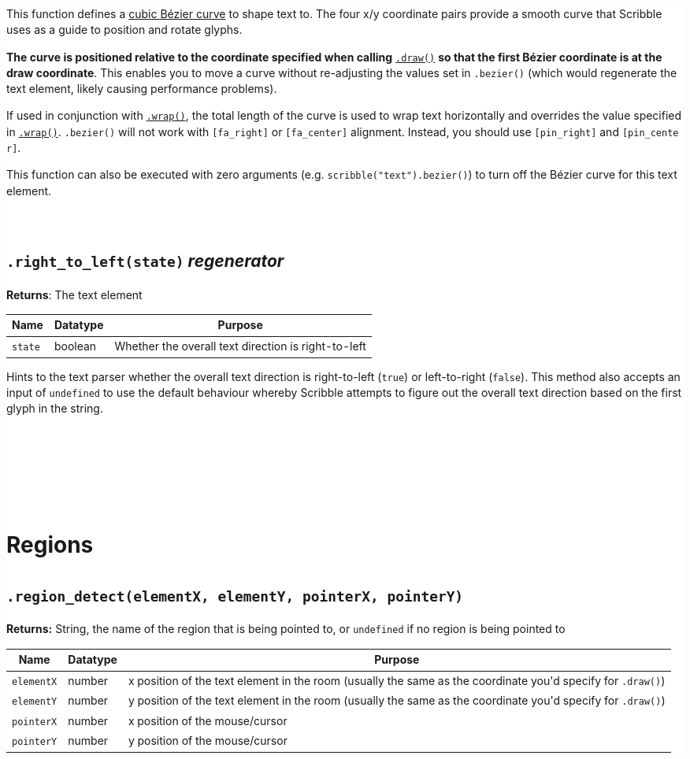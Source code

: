This function defines a [cubic Bézier curve](https://en.wikipedia.org/wiki/B%C3%A9zier_curve) to shape text to. The four x/y coordinate pairs provide a smooth curve that Scribble uses as a guide to position and rotate glyphs.

**The curve is positioned relative to the coordinate specified when calling** [`.draw()`](scribble-methods?id=drawx-y) **so that the first Bézier coordinate is at the draw coordinate**. This enables you to move a curve without re-adjusting the values set in `.bezier()` (which would regenerate the text element, likely causing performance problems).

If used in conjunction with [`.wrap()`](scribble-methods?id=wrapmaxwidth-maxheight-characterwrap-regenerator), the total length of the curve is used to wrap text horizontally and overrides the value specified in [`.wrap()`](scribble-methods?id=wrapmaxwidth-maxheight-characterwrap-regenerator). `.bezier()` will not work with `[fa_right]` or `[fa_center]` alignment. Instead, you should use `[pin_right]` and `[pin_center]`.

This function can also be executed with zero arguments (e.g. `scribble("text").bezier()`) to turn off the Bézier curve for this text element.

&nbsp;

## `.right_to_left(state)` *regenerator*

**Returns**: The text element

|Name    |Datatype|Purpose                                            |
|--------|--------|---------------------------------------------------|
|`state` |boolean |Whether the overall text direction is right-to-left|

Hints to the text parser whether the overall text direction is right-to-left (`true`) or left-to-right (`false`). This method also accepts an input of `undefined` to use the default behaviour whereby Scribble attempts to figure out the overall text direction based on the first glyph in the string.

&nbsp;

&nbsp;

&nbsp;

# Regions

## `.region_detect(elementX, elementY, pointerX, pointerY)`

**Returns:** String, the name of the region that is being pointed to, or `undefined` if no region is being pointed to

|Name      |Datatype|Purpose                                                                                                    |
|----------|--------|-----------------------------------------------------------------------------------------------------------|
|`elementX`|number  |x position of the text element in the room (usually the same as the coordinate you'd specify for `.draw()`)|
|`elementY`|number  |y position of the text element in the room (usually the same as the coordinate you'd specify for `.draw()`)|
|`pointerX`|number  |x position of the mouse/cursor                                                                             |
|`pointerY`|number  |y position of the mouse/cursor                                                                             |
